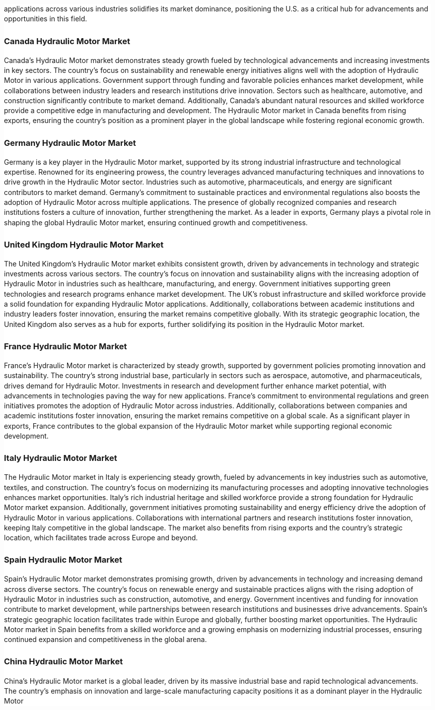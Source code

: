 applications across various industries solidifies its market dominance, positioning the U.S. as a critical hub for advancements and opportunities in this field.</p><h3>Canada Hydraulic Motor Market</h3><p>Canada&rsquo;s Hydraulic Motor market demonstrates steady growth fueled by technological advancements and increasing investments in key sectors. The country&rsquo;s focus on sustainability and renewable energy initiatives aligns well with the adoption of Hydraulic Motor in various applications. Government support through funding and favorable policies enhances market development, while collaborations between industry leaders and research institutions drive innovation. Sectors such as healthcare, automotive, and construction significantly contribute to market demand. Additionally, Canada&rsquo;s abundant natural resources and skilled workforce provide a competitive edge in manufacturing and development. The Hydraulic Motor market in Canada benefits from rising exports, ensuring the country&rsquo;s position as a prominent player in the global landscape while fostering regional economic growth.</p><h3>Germany Hydraulic Motor Market</h3><p>Germany is a key player in the Hydraulic Motor market, supported by its strong industrial infrastructure and technological expertise. Renowned for its engineering prowess, the country leverages advanced manufacturing techniques and innovations to drive growth in the Hydraulic Motor sector. Industries such as automotive, pharmaceuticals, and energy are significant contributors to market demand. Germany&rsquo;s commitment to sustainable practices and environmental regulations also boosts the adoption of Hydraulic Motor across multiple applications. The presence of globally recognized companies and research institutions fosters a culture of innovation, further strengthening the market. As a leader in exports, Germany plays a pivotal role in shaping the global Hydraulic Motor market, ensuring continued growth and competitiveness.</p><h3>United Kingdom Hydraulic Motor Market</h3><p>The United Kingdom&rsquo;s Hydraulic Motor market exhibits consistent growth, driven by advancements in technology and strategic investments across various sectors. The country&rsquo;s focus on innovation and sustainability aligns with the increasing adoption of Hydraulic Motor in industries such as healthcare, manufacturing, and energy. Government initiatives supporting green technologies and research programs enhance market development. The UK&rsquo;s robust infrastructure and skilled workforce provide a solid foundation for expanding Hydraulic Motor applications. Additionally, collaborations between academic institutions and industry leaders foster innovation, ensuring the market remains competitive globally. With its strategic geographic location, the United Kingdom also serves as a hub for exports, further solidifying its position in the Hydraulic Motor market.</p><h3>France Hydraulic Motor Market</h3><p>France&rsquo;s Hydraulic Motor market is characterized by steady growth, supported by government policies promoting innovation and sustainability. The country&rsquo;s strong industrial base, particularly in sectors such as aerospace, automotive, and pharmaceuticals, drives demand for Hydraulic Motor. Investments in research and development further enhance market potential, with advancements in technologies paving the way for new applications. France&rsquo;s commitment to environmental regulations and green initiatives promotes the adoption of Hydraulic Motor across industries. Additionally, collaborations between companies and academic institutions foster innovation, ensuring the market remains competitive on a global scale. As a significant player in exports, France contributes to the global expansion of the Hydraulic Motor market while supporting regional economic development.</p><h3>Italy Hydraulic Motor Market</h3><p>The Hydraulic Motor market in Italy is experiencing steady growth, fueled by advancements in key industries such as automotive, textiles, and construction. The country&rsquo;s focus on modernizing its manufacturing processes and adopting innovative technologies enhances market opportunities. Italy&rsquo;s rich industrial heritage and skilled workforce provide a strong foundation for Hydraulic Motor market expansion. Additionally, government initiatives promoting sustainability and energy efficiency drive the adoption of Hydraulic Motor in various applications. Collaborations with international partners and research institutions foster innovation, keeping Italy competitive in the global landscape. The market also benefits from rising exports and the country&rsquo;s strategic location, which facilitates trade across Europe and beyond.</p><h3>Spain Hydraulic Motor Market</h3><p>Spain&rsquo;s Hydraulic Motor market demonstrates promising growth, driven by advancements in technology and increasing demand across diverse sectors. The country&rsquo;s focus on renewable energy and sustainable practices aligns with the rising adoption of Hydraulic Motor in industries such as construction, automotive, and energy. Government incentives and funding for innovation contribute to market development, while partnerships between research institutions and businesses drive advancements. Spain&rsquo;s strategic geographic location facilitates trade within Europe and globally, further boosting market opportunities. The Hydraulic Motor market in Spain benefits from a skilled workforce and a growing emphasis on modernizing industrial processes, ensuring continued expansion and competitiveness in the global arena.</p><h3>China Hydraulic Motor Market</h3><p>China&rsquo;s Hydraulic Motor market is a global leader, driven by its massive industrial base and rapid technological advancements. The country&rsquo;s emphasis on innovation and large-scale manufacturing capacity positions it as a dominant player in the Hydraulic Motor